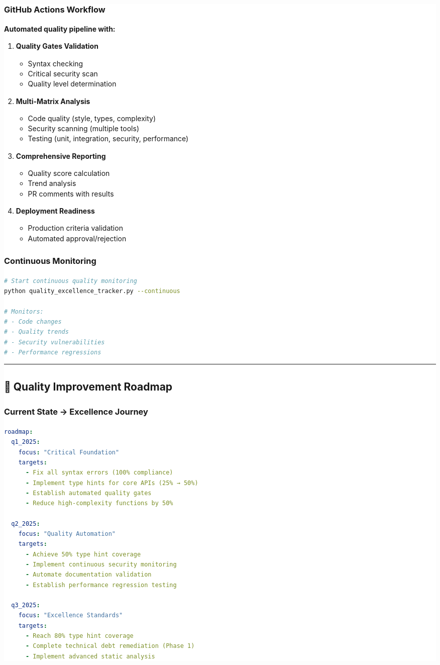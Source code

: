 ### GitHub Actions Workflow

**Automated quality pipeline with:**

1. **Quality Gates Validation**
   - Syntax checking
   - Critical security scan
   - Quality level determination

2. **Multi-Matrix Analysis**
   - Code quality (style, types, complexity)
   - Security scanning (multiple tools)
   - Testing (unit, integration, security, performance)

3. **Comprehensive Reporting**
   - Quality score calculation
   - Trend analysis
   - PR comments with results

4. **Deployment Readiness**
   - Production criteria validation
   - Automated approval/rejection

### Continuous Monitoring

```bash
# Start continuous quality monitoring
python quality_excellence_tracker.py --continuous

# Monitors:
# - Code changes
# - Quality trends
# - Security vulnerabilities
# - Performance regressions
```

---

## 🎯 Quality Improvement Roadmap

### Current State → Excellence Journey

```yaml
roadmap:
  q1_2025:
    focus: "Critical Foundation"
    targets:
      - Fix all syntax errors (100% compliance)
      - Implement type hints for core APIs (25% → 50%)
      - Establish automated quality gates
      - Reduce high-complexity functions by 50%
    
  q2_2025:
    focus: "Quality Automation"
    targets:
      - Achieve 50% type hint coverage
      - Implement continuous security monitoring
      - Automate documentation validation
      - Establish performance regression testing
    
  q3_2025:
    focus: "Excellence Standards"
    targets:
      - Reach 80% type hint coverage
      - Complete technical debt remediation (Phase 1)
      - Implement advanced static analysis
```